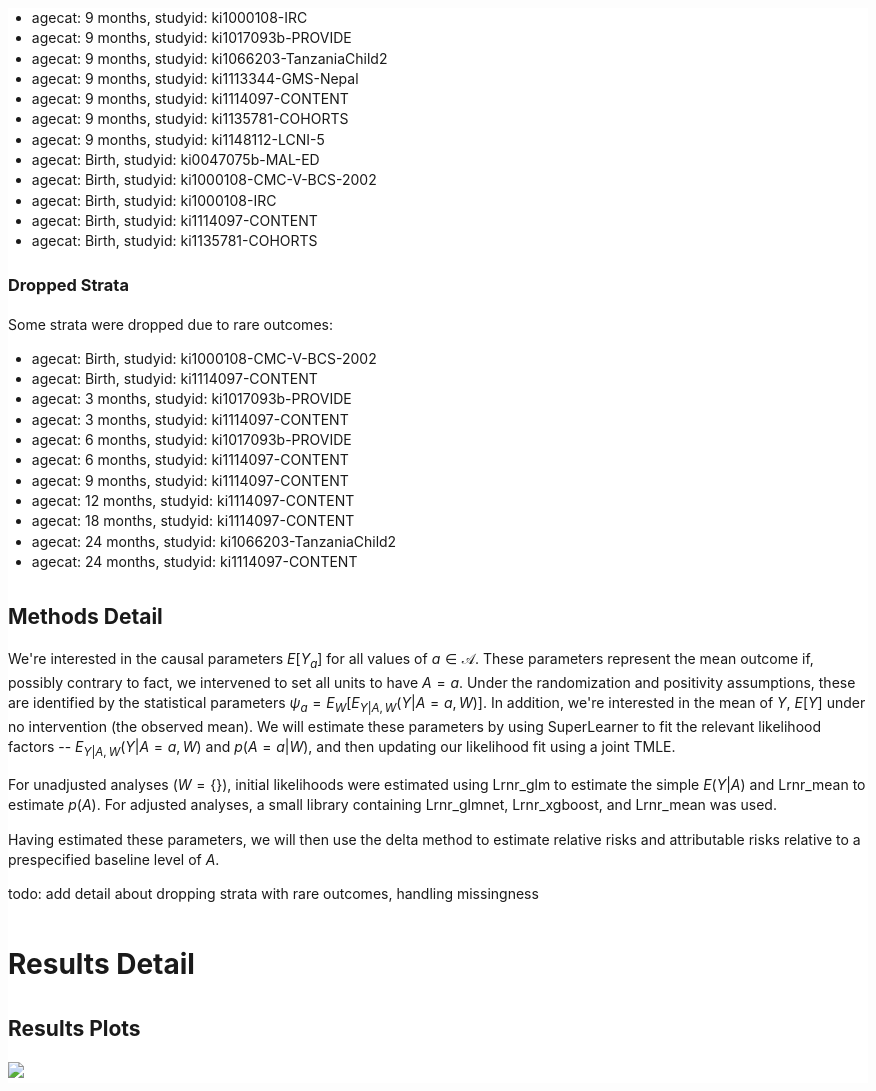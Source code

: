 * agecat: 9 months, studyid: ki1000108-IRC
* agecat: 9 months, studyid: ki1017093b-PROVIDE
* agecat: 9 months, studyid: ki1066203-TanzaniaChild2
* agecat: 9 months, studyid: ki1113344-GMS-Nepal
* agecat: 9 months, studyid: ki1114097-CONTENT
* agecat: 9 months, studyid: ki1135781-COHORTS
* agecat: 9 months, studyid: ki1148112-LCNI-5
* agecat: Birth, studyid: ki0047075b-MAL-ED
* agecat: Birth, studyid: ki1000108-CMC-V-BCS-2002
* agecat: Birth, studyid: ki1000108-IRC
* agecat: Birth, studyid: ki1114097-CONTENT
* agecat: Birth, studyid: ki1135781-COHORTS

### Dropped Strata

Some strata were dropped due to rare outcomes:

* agecat: Birth, studyid: ki1000108-CMC-V-BCS-2002
* agecat: Birth, studyid: ki1114097-CONTENT
* agecat: 3 months, studyid: ki1017093b-PROVIDE
* agecat: 3 months, studyid: ki1114097-CONTENT
* agecat: 6 months, studyid: ki1017093b-PROVIDE
* agecat: 6 months, studyid: ki1114097-CONTENT
* agecat: 9 months, studyid: ki1114097-CONTENT
* agecat: 12 months, studyid: ki1114097-CONTENT
* agecat: 18 months, studyid: ki1114097-CONTENT
* agecat: 24 months, studyid: ki1066203-TanzaniaChild2
* agecat: 24 months, studyid: ki1114097-CONTENT

## Methods Detail

We're interested in the causal parameters $E[Y_a]$ for all values of $a \in \mathcal{A}$. These parameters represent the mean outcome if, possibly contrary to fact, we intervened to set all units to have $A=a$. Under the randomization and positivity assumptions, these are identified by the statistical parameters $\psi_a=E_W[E_{Y|A,W}(Y|A=a,W)]$.  In addition, we're interested in the mean of $Y$, $E[Y]$ under no intervention (the observed mean). We will estimate these parameters by using SuperLearner to fit the relevant likelihood factors -- $E_{Y|A,W}(Y|A=a,W)$ and $p(A=a|W)$, and then updating our likelihood fit using a joint TMLE.

For unadjusted analyses ($W=\{\}$), initial likelihoods were estimated using Lrnr_glm to estimate the simple $E(Y|A)$ and Lrnr_mean to estimate $p(A)$. For adjusted analyses, a small library containing Lrnr_glmnet, Lrnr_xgboost, and Lrnr_mean was used.

Having estimated these parameters, we will then use the delta method to estimate relative risks and attributable risks relative to a prespecified baseline level of $A$.

todo: add detail about dropping strata with rare outcomes, handling missingness




# Results Detail

## Results Plots
![](/tmp/98db642e-b87e-4222-b346-6e22017f1e7b/REPORT_files/figure-html/plot_tsm-1.png)
